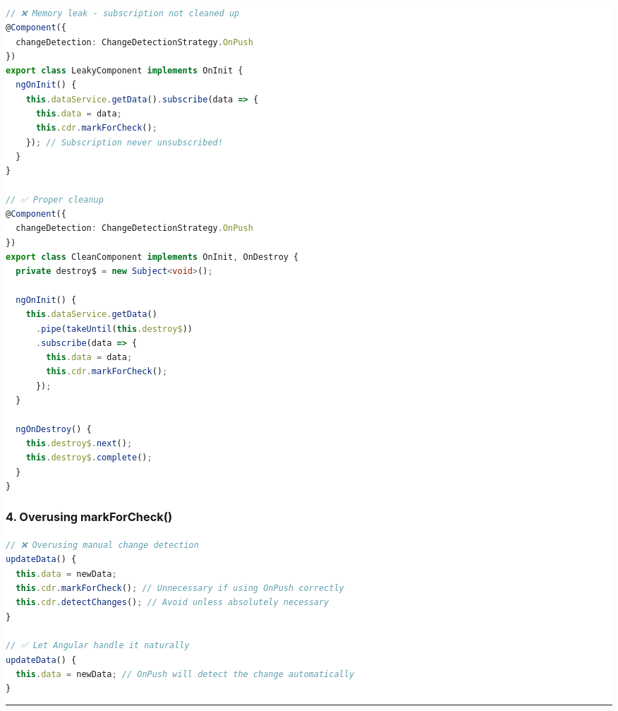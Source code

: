 ```typescript
// ❌ Memory leak - subscription not cleaned up
@Component({
  changeDetection: ChangeDetectionStrategy.OnPush
})
export class LeakyComponent implements OnInit {
  ngOnInit() {
    this.dataService.getData().subscribe(data => {
      this.data = data;
      this.cdr.markForCheck();
    }); // Subscription never unsubscribed!
  }
}

// ✅ Proper cleanup
@Component({
  changeDetection: ChangeDetectionStrategy.OnPush
})
export class CleanComponent implements OnInit, OnDestroy {
  private destroy$ = new Subject<void>();

  ngOnInit() {
    this.dataService.getData()
      .pipe(takeUntil(this.destroy$))
      .subscribe(data => {
        this.data = data;
        this.cdr.markForCheck();
      });
  }

  ngOnDestroy() {
    this.destroy$.next();
    this.destroy$.complete();
  }
}
```

### 4. Overusing markForCheck()

```typescript
// ❌ Overusing manual change detection
updateData() {
  this.data = newData;
  this.cdr.markForCheck(); // Unnecessary if using OnPush correctly
  this.cdr.detectChanges(); // Avoid unless absolutely necessary
}

// ✅ Let Angular handle it naturally
updateData() {
  this.data = newData; // OnPush will detect the change automatically
}
```

---
